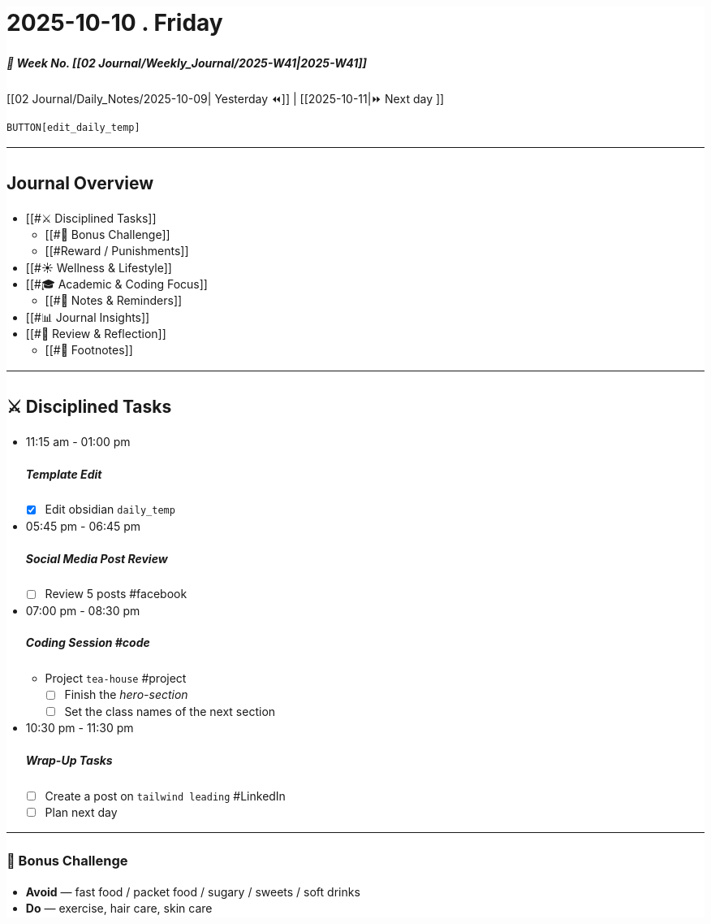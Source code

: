 



# 2025-10-10 . Friday

##### 📅 Week No. [[02 Journal/Weekly_Journal/2025-W41|2025-W41]]  
[[02 Journal/Daily_Notes/2025-10-09| Yesterday ⏪]] |  [[2025-10-11|⏩ Next day ]]  
 
`BUTTON[edit_daily_temp]`

---

## Journal Overview

- [[#⚔️ Disciplined Tasks]]
	- [[#🎯 Bonus Challenge]]
	- [[#Reward / Punishments]]
- [[#☀️ Wellness & Lifestyle]]
- [[#🎓 Academic & Coding Focus]]
	- [[#📌 Notes & Reminders]]
- [[#📊 Journal Insights]]
- [[#💭 Review & Reflection]]
	- [[#🔖 Footnotes]]

---

## ⚔️ Disciplined Tasks

- 11:15 am - 01:00 pm
    ##### Template Edit
	- [x] Edit obsidian `daily_temp`
- 05:45 pm - 06:45 pm
    ##### Social Media Post Review
	- [ ] Review 5 posts #facebook
- 07:00 pm - 08:30 pm
    ##### Coding Session #code
	- Project `tea-house` #project
		- [ ] Finish the *hero-section*
		- [ ] Set the class names of the next section
- 10:30 pm - 11:30 pm
    ##### Wrap-Up Tasks
	- [ ] Create a post on `tailwind leading` #LinkedIn
	- [ ] Plan next day

***

### 🎯 Bonus Challenge

- **Avoid** — fast food / packet food / sugary / sweets / soft drinks
- **Do**  — exercise, hair care, skin care


[^1]: Pray 5 times salats daily with consistency.
[^2]: **🍽 Meals & Snacks**
[^3]: **Medicine Checklist**	
[^4]: _Exercise list for Lower Body Fat_
[^5]: _Daily Chores:_
[^6]: ##### 7 Day Skin Care:
[^7]: ##### 7 Day Hair Care:
[^8]: _Reflection:_
